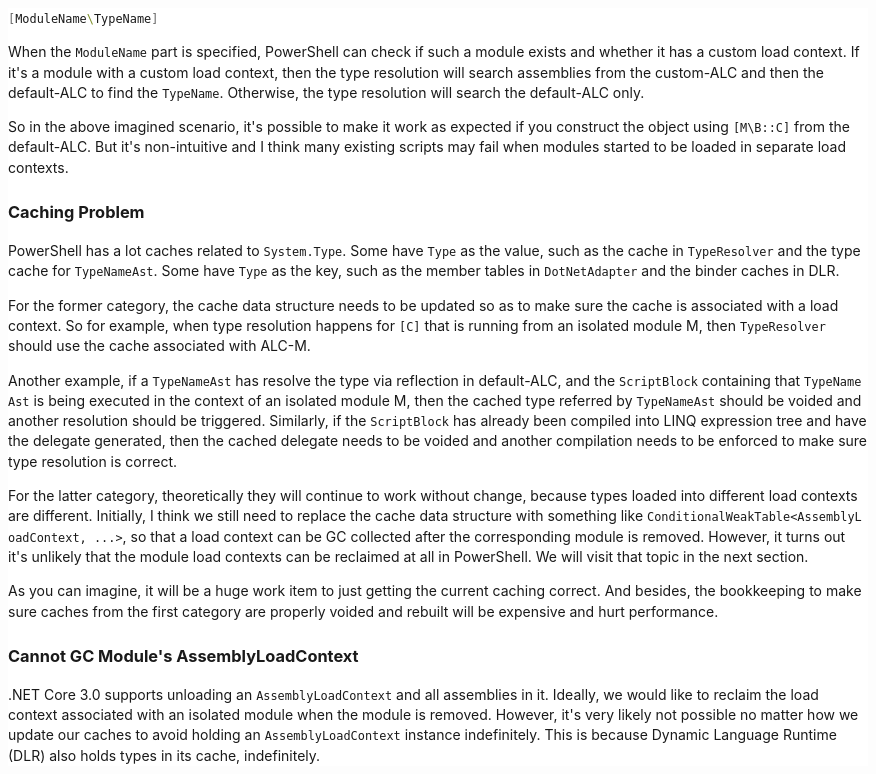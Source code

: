 ```powershell
[ModuleName\TypeName]
```

When the `ModuleName` part is specified, PowerShell can check if such a module exists and whether it has a custom load context.
If it's a module with a custom load context, then the type resolution will search assemblies from the custom-ALC and then the default-ALC to find the `TypeName`.
Otherwise, the type resolution will search the default-ALC only.

So in the above imagined scenario, it's possible to make it work as expected if you construct the object using `[M\B::C]` from the default-ALC.
But it's non-intuitive and I think many existing scripts may fail when modules started to be loaded in separate load contexts.

### Caching Problem

PowerShell has a lot caches related to `System.Type`.
Some have `Type` as the value, such as the cache in `TypeResolver` and the type cache for `TypeNameAst`.
Some have `Type` as the key, such as the member tables in `DotNetAdapter` and the binder caches in DLR.

For the former category, the cache data structure needs to be updated so as to make sure the cache is associated with a load context.
So for example, when type resolution happens for `[C]` that is running from an isolated module M,
then `TypeResolver` should use the cache associated with ALC-M.

Another example, if a `TypeNameAst` has resolve the type via reflection in default-ALC,
and the `ScriptBlock` containing that `TypeNameAst` is being executed in the context of an isolated module M,
then the cached type referred by `TypeNameAst` should be voided and another resolution should be triggered.
Similarly, if the `ScriptBlock` has already been compiled into LINQ expression tree and have the delegate generated,
then the cached delegate needs to be voided and another compilation needs to be enforced to make sure type resolution is correct.

For the latter category, theoretically they will continue to work without change,
because types loaded into different load contexts are different.
Initially, I think we still need to replace the cache data structure with something like `ConditionalWeakTable<AssemblyLoadContext, ...>`,
so that a load context can be GC collected after the corresponding module is removed.
However, it turns out it's unlikely that the module load contexts can be reclaimed at all in PowerShell.
We will visit that topic in the next section.

As you can imagine, it will be a huge work item to just getting the current caching correct.
And besides, the bookkeeping to make sure caches from the first category are properly voided and rebuilt will be expensive and hurt performance.

### Cannot GC Module's AssemblyLoadContext

.NET Core 3.0 supports unloading an `AssemblyLoadContext` and all assemblies in it.
Ideally, we would like to reclaim the load context associated with an isolated module when the module is removed.
However, it's very likely not possible no matter how we update our caches to avoid holding an `AssemblyLoadContext` instance indefinitely.
This is because Dynamic Language Runtime (DLR) also holds types in its cache, indefinitely.
